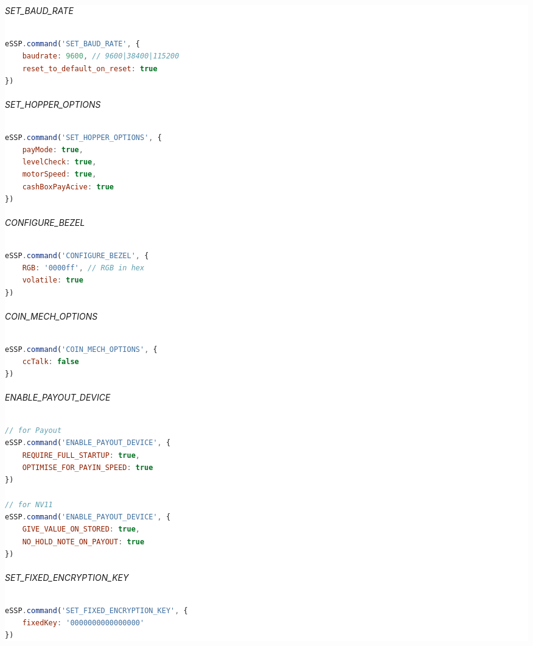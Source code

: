 ###### SET_BAUD_RATE
```js
eSSP.command('SET_BAUD_RATE', {
    baudrate: 9600, // 9600|38400|115200
    reset_to_default_on_reset: true
})
```

###### SET_HOPPER_OPTIONS
```js
eSSP.command('SET_HOPPER_OPTIONS', {
    payMode: true,
    levelCheck: true,
    motorSpeed: true,
    cashBoxPayAcive: true
})
```

###### CONFIGURE_BEZEL
```js
eSSP.command('CONFIGURE_BEZEL', {
    RGB: '0000ff', // RGB in hex
    volatile: true
})
```

###### COIN_MECH_OPTIONS
```js
eSSP.command('COIN_MECH_OPTIONS', {
    ccTalk: false
})
```

###### ENABLE_PAYOUT_DEVICE
```js
// for Payout
eSSP.command('ENABLE_PAYOUT_DEVICE', {
    REQUIRE_FULL_STARTUP: true,
    OPTIMISE_FOR_PAYIN_SPEED: true
})

// for NV11
eSSP.command('ENABLE_PAYOUT_DEVICE', {
    GIVE_VALUE_ON_STORED: true,
    NO_HOLD_NOTE_ON_PAYOUT: true
})
```

###### SET_FIXED_ENCRYPTION_KEY
```js
eSSP.command('SET_FIXED_ENCRYPTION_KEY', {
    fixedKey: '0000000000000000'
})
```
